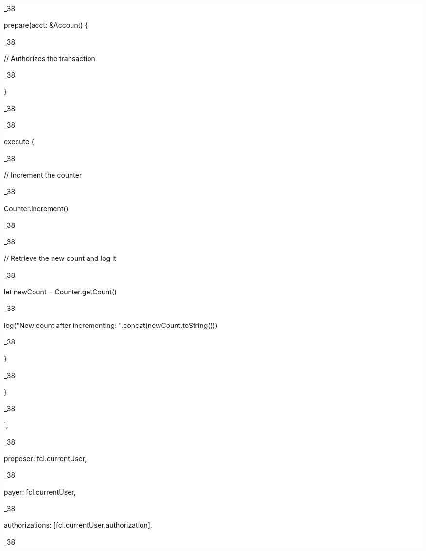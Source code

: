 _38

prepare(acct: &Account) {

_38

// Authorizes the transaction

_38

}

_38

_38

execute {

_38

// Increment the counter

_38

Counter.increment()

_38

_38

// Retrieve the new count and log it

_38

let newCount = Counter.getCount()

_38

log("New count after incrementing: ".concat(newCount.toString()))

_38

}

_38

}

_38

`,

_38

proposer: fcl.currentUser,

_38

payer: fcl.currentUser,

_38

authorizations: [fcl.currentUser.authorization],

_38
